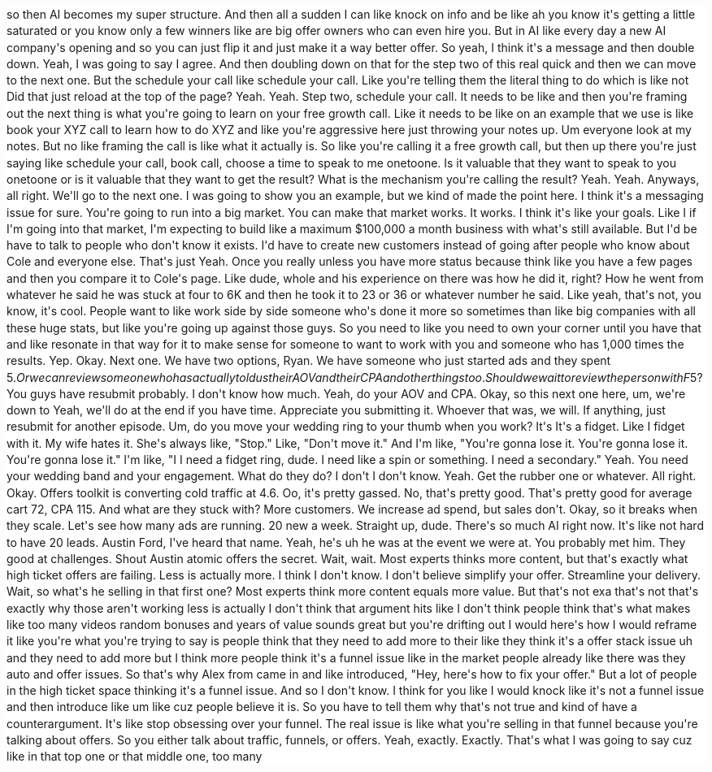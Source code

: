 so then AI becomes my super structure. And then all a sudden I can like knock on info and be like ah you know it's getting a little saturated or you know only a few winners like are big offer owners who can even hire you. But in AI like every day a new AI company's opening and so you can just flip it and just make it a way better offer. So yeah, I think it's a message and then double down. Yeah, I was going to say I agree. And then doubling down on that for the step two of this real quick and then we can move to the next one. But the schedule your call like schedule your call. Like you're telling them the literal thing to do which is like not Did that just reload at the top of the page? Yeah. Yeah. Step two, schedule your call. It needs to be like and then you're framing out the next thing is what you're going to learn on your free growth call. Like it needs to be like on an example that we use is like book your XYZ call to learn how to do XYZ and like you're aggressive here just throwing your notes up. Um everyone look at my notes. But no like framing the call is like what it actually is. So like you're calling it a free growth call, but then up there you're just saying like schedule your call, book call, choose a time to speak to me onetoone. Is it valuable that they want to speak to you onetoone or is it valuable that they want to get the result? What is the mechanism you're calling the result? Yeah. Yeah. Anyways, all right. We'll go to the next one. I was going to show you an example, but we kind of made the point here. I think it's a messaging issue for sure. You're going to run into a big market. You can make that market works. It works. I think it's like your goals. Like I if I'm going into that market, I'm expecting to build like a maximum $100,000 a month business with what's still available. But I'd be have to talk to people who don't know it exists. I'd have to create new customers instead of going after people who know about Cole and everyone else. That's just Yeah. Once you really unless you have more status because think like you have a few pages and then you compare it to Cole's page. Like dude, whole and his experience on there was how he did it, right? How he went from whatever he said he was stuck at four to 6K and then he took it to 23 or 36 or whatever number he said. Like yeah, that's not, you know, it's cool. People want to like work side by side someone who's done it more so sometimes than like big companies with all these huge stats, but like you're going up against those guys. So you need to like you need to own your corner until you have that and like resonate in that way for it to make sense for someone to want to work with you and someone who has 1,000 times the results. Yep. Okay. Next one. We have two options, Ryan. We have someone who just started ads and they spent $5. Or we can review someone who has actually told us their AOV and their CPA and other things too. Should we wait to review the person with F$5? You guys have resubmit probably. I don't know how much. Yeah, do your AOV and CPA. Okay, so this next one here, um, we're down to Yeah, we'll do at the end if you have time. Appreciate you submitting it. Whoever that was, we will. If anything, just resubmit for another episode. Um, do you move your wedding ring to your thumb when you work? It's It's a fidget. Like I fidget with it. My wife hates it. She's always like, "Stop." Like, "Don't move it." And I'm like, "You're gonna lose it. You're gonna lose it. You're gonna lose it." I'm like, "I I need a fidget ring, dude. I need like a spin or something. I need a secondary." Yeah. You need your wedding band and your engagement. What do they do? I don't I don't know. Yeah. Get the rubber one or whatever. All right. Okay. Offers toolkit is converting cold traffic at 4.6. Oo, it's pretty gassed. No, that's pretty good. That's pretty good for average cart 72, CPA 115. And what are they stuck with? More customers. We increase ad spend, but sales don't. Okay, so it breaks when they scale. Let's see how many ads are running. 20 new a week. Straight up, dude. There's so much AI right now. It's like not hard to have 20 leads. Austin Ford, I've heard that name. Yeah, he's uh he was at the event we were at. You probably met him. They good at challenges. Shout Austin atomic offers the secret. Wait, wait. Most experts thinks more content, but that's exactly what high ticket offers are failing. Less is actually more. I think I don't know. I don't believe simplify your offer. Streamline your delivery. Wait, so what's he selling in that first one? Most experts think more content equals more value. But that's not exa that's not that's exactly why those aren't working less is actually I don't think that argument hits like I don't think people think that's what makes like too many videos random bonuses and years of value sounds great but you're drifting out I would here's how I would reframe it like you're what you're trying to say is people think that they need to add more to their like they think it's a offer stack issue uh and they need to add more but I think more people think it's a funnel issue like in the market people already like there was they auto and offer issues. So that's why Alex from came in and like introduced, "Hey, here's how to fix your offer." But a lot of people in the high ticket space thinking it's a funnel issue. And so I don't know. I think for you like I would knock like it's not a funnel issue and then introduce like um like cuz people believe it is. So you have to tell them why that's not true and kind of have a counterargument. It's like stop obsessing over your funnel. The real issue is like what you're selling in that funnel because you're talking about offers. So you either talk about traffic, funnels, or offers. Yeah, exactly. Exactly. That's what I was going to say cuz like in that top one or that middle one, too many